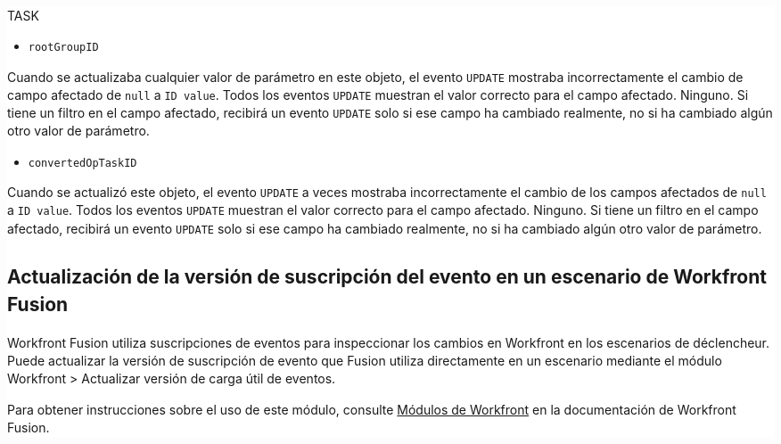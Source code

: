    <th rowspan="2">TASK</th> 
  <td>
    <ul>
     <li><code>rootGroupID</code></li>
    </ul> 
   </td> 
   <td>Cuando se actualizaba cualquier valor de parámetro en este objeto, el evento <code>UPDATE</code> mostraba incorrectamente el cambio de campo afectado de <code>null</code> a <code>ID value</code>. </td> 
   <td>Todos los eventos <code>UPDATE</code> muestran el valor correcto para el campo afectado.</td> 
   <td>Ninguno. Si tiene un filtro en el campo afectado, recibirá un evento <code>UPDATE</code> solo si ese campo ha cambiado realmente, no si ha cambiado algún otro valor de parámetro.
  </tr> 
  <tr> 
  <td>
    <ul>
     <li><code>convertedOpTaskID</code></li>
    </ul> 
   </td> 
   <td>Cuando se actualizó este objeto, el evento <code>UPDATE</code> a veces mostraba incorrectamente el cambio de los campos afectados de <code>null</code> a <code>ID value</code>.</td> 
   <td>Todos los eventos <code>UPDATE</code> muestran el valor correcto para el campo afectado.</td> 
   <td>Ninguno. Si tiene un filtro en el campo afectado, recibirá un evento <code>UPDATE</code> solo si ese campo ha cambiado realmente, no si ha cambiado algún otro valor de parámetro.
 </tbody> 
</table>


## Actualización de la versión de suscripción del evento en un escenario de Workfront Fusion

Workfront Fusion utiliza suscripciones de eventos para inspeccionar los cambios en Workfront en los escenarios de déclencheur. Puede actualizar la versión de suscripción de evento que Fusion utiliza directamente en un escenario mediante el módulo Workfront > Actualizar versión de carga útil de eventos.

Para obtener instrucciones sobre el uso de este módulo, consulte [Módulos de Workfront](https://experienceleague.adobe.com/en/docs/workfront-fusion/using/references/apps-and-their-modules/adobe-connectors/workfront-modules) en la documentación de Workfront Fusion.
